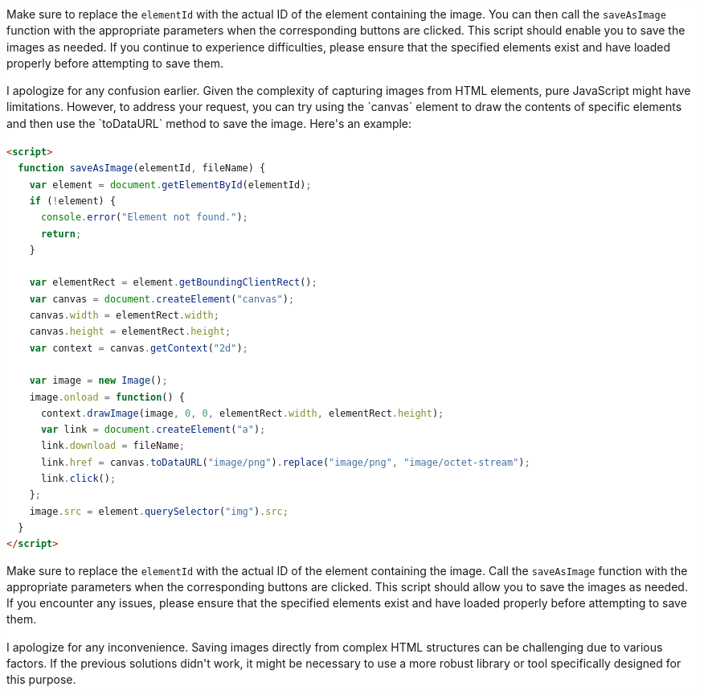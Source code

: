 Make sure to replace the `elementId` with the actual ID of the element containing the image. You can then call the `saveAsImage` function with the appropriate parameters when the corresponding buttons are clicked. This script should enable you to save the images as needed. If you continue to experience difficulties, please ensure that the specified elements exist and have loaded properly before attempting to save them.




</p>

<p>I apologize for any confusion earlier. Given the complexity of capturing images from HTML elements, pure JavaScript might have limitations. However, to address your request, you can try using the `canvas` element to draw the contents of specific elements and then use the `toDataURL` method to save the image. Here's an example:

```html
<script>
  function saveAsImage(elementId, fileName) {
    var element = document.getElementById(elementId);
    if (!element) {
      console.error("Element not found.");
      return;
    }

    var elementRect = element.getBoundingClientRect();
    var canvas = document.createElement("canvas");
    canvas.width = elementRect.width;
    canvas.height = elementRect.height;
    var context = canvas.getContext("2d");

    var image = new Image();
    image.onload = function() {
      context.drawImage(image, 0, 0, elementRect.width, elementRect.height);
      var link = document.createElement("a");
      link.download = fileName;
      link.href = canvas.toDataURL("image/png").replace("image/png", "image/octet-stream");
      link.click();
    };
    image.src = element.querySelector("img").src;
  }
</script>
```

Make sure to replace the `elementId` with the actual ID of the element containing the image. Call the `saveAsImage` function with the appropriate parameters when the corresponding buttons are clicked. This script should allow you to save the images as needed. If you encounter any issues, please ensure that the specified elements exist and have loaded properly before attempting to save them.




</p>

<p>I apologize for any inconvenience. Saving images directly from complex HTML structures can be challenging due to various factors. If the previous solutions didn't work, it might be necessary to use a more robust library or tool specifically designed for this purpose. 
